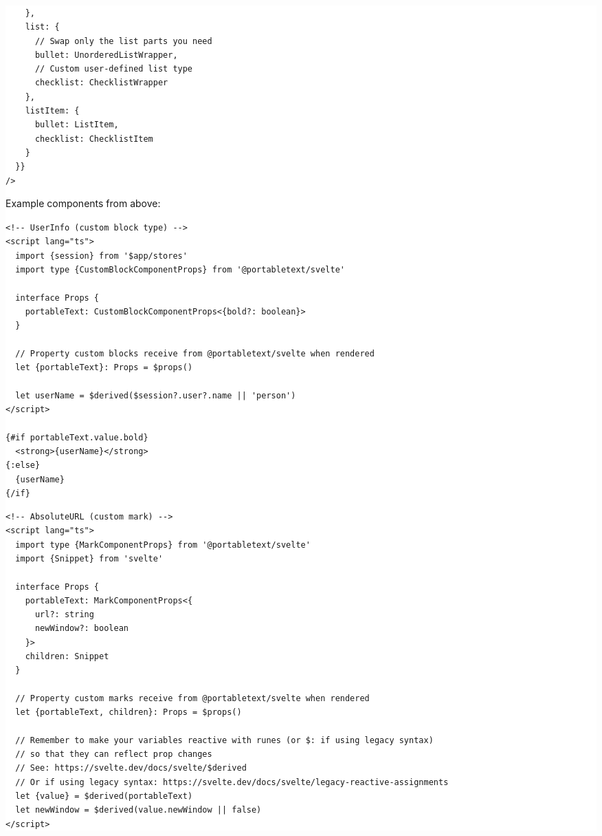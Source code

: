 ```svelte
    },
    list: {
      // Swap only the list parts you need
      bullet: UnorderedListWrapper,
      // Custom user-defined list type
      checklist: ChecklistWrapper
    },
    listItem: {
      bullet: ListItem,
      checklist: ChecklistItem
    }
  }}
/>
```

Example components from above:

```svelte
<!-- UserInfo (custom block type) -->
<script lang="ts">
  import {session} from '$app/stores'
  import type {CustomBlockComponentProps} from '@portabletext/svelte'

  interface Props {
    portableText: CustomBlockComponentProps<{bold?: boolean}>
  }

  // Property custom blocks receive from @portabletext/svelte when rendered
  let {portableText}: Props = $props()

  let userName = $derived($session?.user?.name || 'person')
</script>

{#if portableText.value.bold}
  <strong>{userName}</strong>
{:else}
  {userName}
{/if}
```

```svelte
<!-- AbsoluteURL (custom mark) -->
<script lang="ts">
  import type {MarkComponentProps} from '@portabletext/svelte'
  import {Snippet} from 'svelte'

  interface Props {
    portableText: MarkComponentProps<{
      url?: string
      newWindow?: boolean
    }>
    children: Snippet
  }

  // Property custom marks receive from @portabletext/svelte when rendered
  let {portableText, children}: Props = $props()

  // Remember to make your variables reactive with runes (or $: if using legacy syntax)
  // so that they can reflect prop changes
  // See: https://svelte.dev/docs/svelte/$derived
  // Or if using legacy syntax: https://svelte.dev/docs/svelte/legacy-reactive-assignments
  let {value} = $derived(portableText)
  let newWindow = $derived(value.newWindow || false)
</script>

```